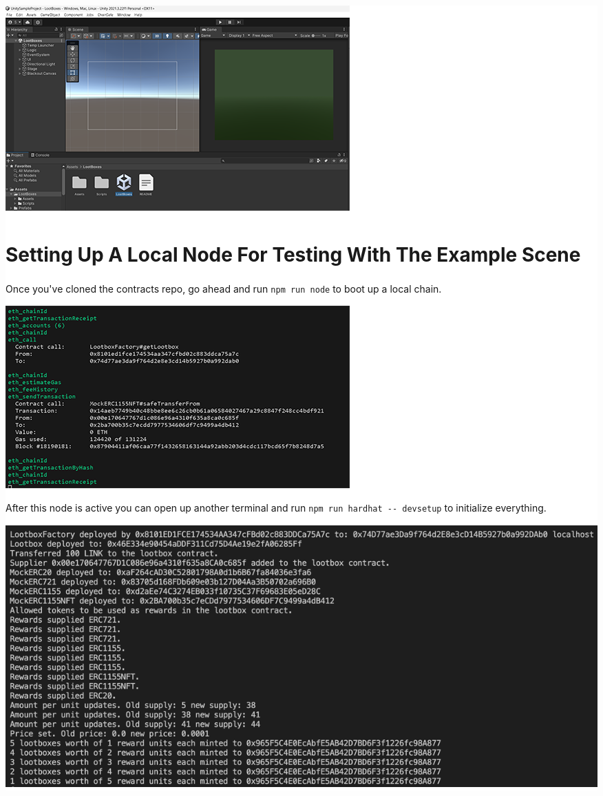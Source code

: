 ![](v2Assets/LootBoxesScene.png)

# Setting Up A Local Node For Testing With The Example Scene
Once you've cloned the contracts repo, go ahead and run ```npm run node``` to boot up a local chain. 

![](v2Assets/LootBoxesRunNode.png)

After this node is active you can open up another terminal and run ```npm run hardhat -- devsetup``` to initialize everything.

![](v2Assets/LootBoxesNpmInitialize.png)
